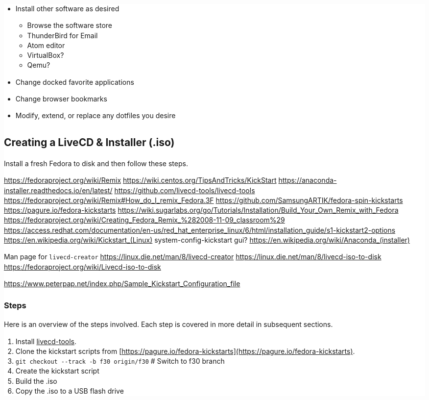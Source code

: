 - Install other software as desired
  - Browse the software store
  - ThunderBird for Email
  - Atom editor
  - VirtualBox?
  - Qemu?

- Change docked favorite applications
- Change browser bookmarks
- Modify, extend, or replace any dotfiles you desire













## Creating a LiveCD & Installer (.iso)

Install a fresh Fedora to disk
and then follow these steps.

https://fedoraproject.org/wiki/Remix
https://wiki.centos.org/TipsAndTricks/KickStart
https://anaconda-installer.readthedocs.io/en/latest/
https://github.com/livecd-tools/livecd-tools
https://fedoraproject.org/wiki/Remix#How_do_I_remix_Fedora.3F
https://github.com/SamsungARTIK/fedora-spin-kickstarts
https://pagure.io/fedora-kickstarts
https://wiki.sugarlabs.org/go/Tutorials/Installation/Build_Your_Own_Remix_with_Fedora
https://fedoraproject.org/wiki/Creating_Fedora_Remix_%282008-11-09_classroom%29
https://access.redhat.com/documentation/en-us/red_hat_enterprise_linux/6/html/installation_guide/s1-kickstart2-options
https://en.wikipedia.org/wiki/Kickstart_(Linux)
system-config-kickstart gui?
https://en.wikipedia.org/wiki/Anaconda_(installer)

Man page for `livecd-creator`
https://linux.die.net/man/8/livecd-creator
https://linux.die.net/man/8/livecd-iso-to-disk
https://fedoraproject.org/wiki/Livecd-iso-to-disk

https://www.peterpap.net/index.php/Sample_Kickstart_Configuration_file

### Steps

Here is an overview of the steps involved. Each step is covered in more
detail in subsequent sections.

1. Install [livecd-tools](https://github.com/livecd-tools/livecd-tools).
2. Clone the kickstart scripts from [https://pagure.io/fedora-kickstarts](https://pagure.io/fedora-kickstarts).
2. `git checkout --track -b f30 origin/f30` # Switch to f30 branch
3. Create the kickstart script
4. Build the .iso
5. Copy the .iso to a USB flash drive
